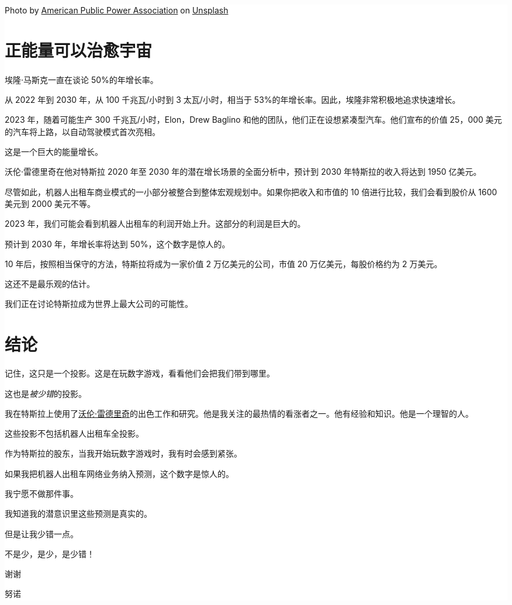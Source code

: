 Photo by [American Public Power Association](https://unsplash.com/@publicpowerorg?utm_source=medium&utm_medium=referral) on [Unsplash](https://unsplash.com?utm_source=medium&utm_medium=referral)

# 正能量可以治愈宇宙

埃隆·马斯克一直在谈论 50%的年增长率。

从 2022 年到 2030 年，从 100 千兆瓦/小时到 3 太瓦/小时，相当于 53%的年增长率。因此，埃隆非常积极地追求快速增长。

2023 年，随着可能生产 300 千兆瓦/小时，Elon，Drew Baglino 和他的团队，他们正在设想紧凑型汽车。他们宣布的价值 25，000 美元的汽车将上路，以自动驾驶模式首次亮相。

这是一个巨大的能量增长。

沃伦·雷德里奇在他对特斯拉 2020 年至 2030 年的潜在增长场景的全面分析中，预计到 2030 年特斯拉的收入将达到 1950 亿美元。

尽管如此，机器人出租车商业模式的一小部分被整合到整体宏观规划中。如果你把收入和市值的 10 倍进行比较，我们会看到股价从 1600 美元到 2000 美元不等。

2023 年，我们可能会看到机器人出租车的利润开始上升。这部分的利润是巨大的。

预计到 2030 年，年增长率将达到 50%，这个数字是惊人的。

10 年后，按照相当保守的方法，特斯拉将成为一家价值 2 万亿美元的公司，市值 20 万亿美元，每股价格约为 2 万美元。

这还不是最乐观的估计。

我们正在讨论特斯拉成为世界上最大公司的可能性。

# 结论

记住，这只是一个投影。这是在玩数字游戏，看看他们会把我们带到哪里。

这也是*被少错*的投影。

我在特斯拉上使用了[沃伦·雷德里奇](https://bit.ly/36h6T8t)的出色工作和研究。他是我关注的最热情的看涨者之一。他有经验和知识。他是一个理智的人。

这些投影不包括机器人出租车全投影。

作为特斯拉的股东，当我开始玩数字游戏时，我有时会感到紧张。

如果我把机器人出租车网络业务纳入预测，这个数字是惊人的。

我宁愿不做那件事。

我知道我的潜意识里这些预测是真实的。

但是让我少错一点。

不是少，是少，是少错！

谢谢

努诺